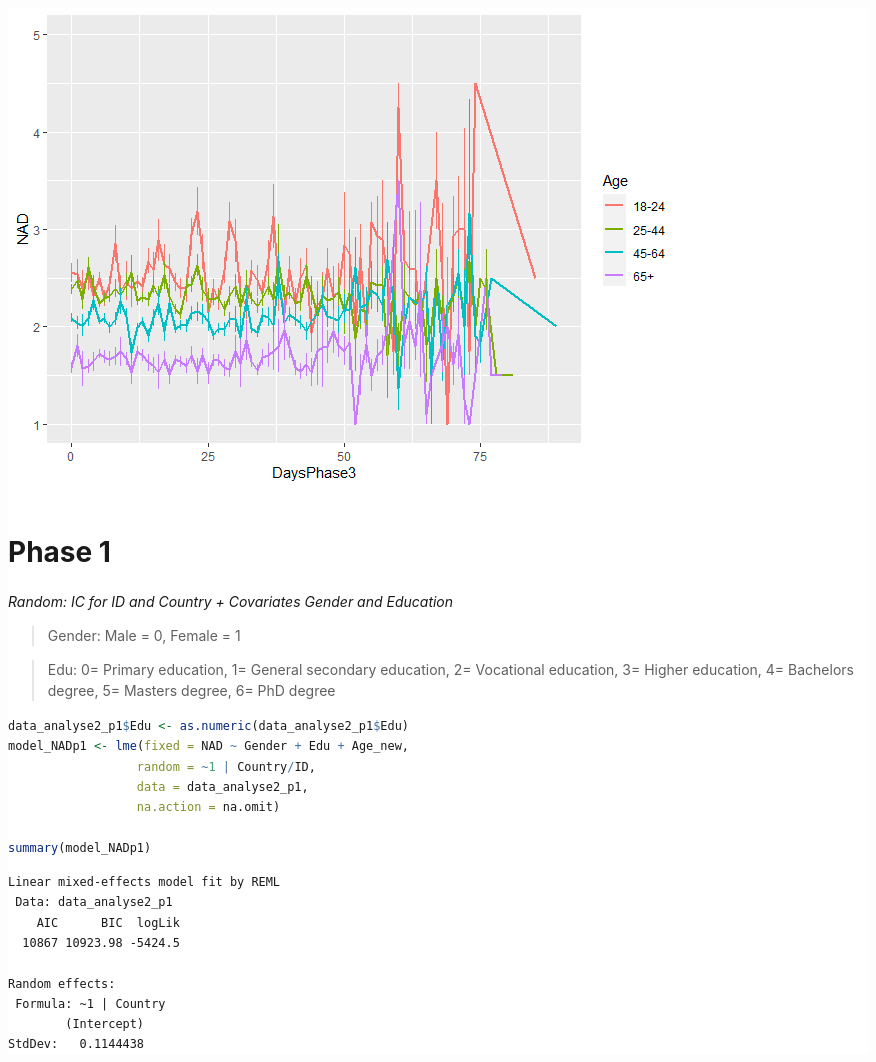 ![](NAD-final-june-2021_files/figure-gfm/unnamed-chunk-10-1.png)

# Phase 1

*Random: IC for ID and Country + Covariates Gender and Education*

> Gender: Male = 0, Female = 1

> Edu: 0= Primary education, 1= General secondary education, 2=
> Vocational education, 3= Higher education, 4= Bachelors degree, 5=
> Masters degree, 6= PhD degree

``` r
data_analyse2_p1$Edu <- as.numeric(data_analyse2_p1$Edu)
model_NADp1 <- lme(fixed = NAD ~ Gender + Edu + Age_new,
                  random = ~1 | Country/ID, 
                  data = data_analyse2_p1, 
                  na.action = na.omit)

summary(model_NADp1)
```

    Linear mixed-effects model fit by REML
     Data: data_analyse2_p1 
        AIC      BIC  logLik
      10867 10923.98 -5424.5
    
    Random effects:
     Formula: ~1 | Country
            (Intercept)
    StdDev:   0.1144438
    